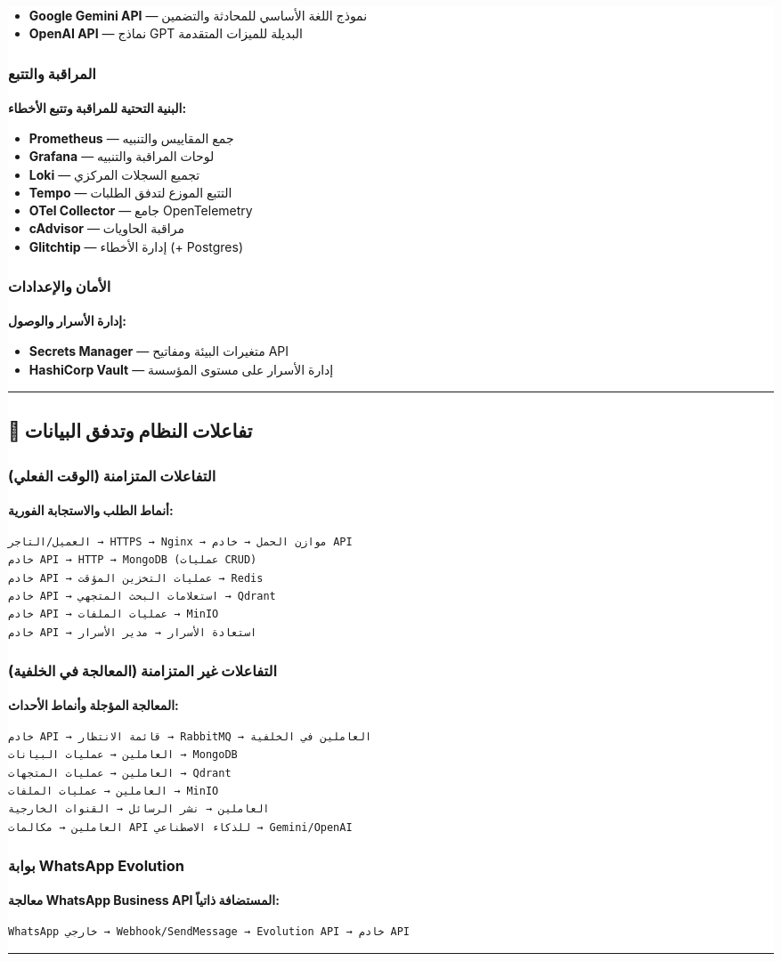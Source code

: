 - **Google Gemini API** — نموذج اللغة الأساسي للمحادثة والتضمين
- **OpenAI API** — نماذج GPT البديلة للميزات المتقدمة

### المراقبة والتتبع
**البنية التحتية للمراقبة وتتبع الأخطاء:**

- **Prometheus** — جمع المقاييس والتنبيه
- **Grafana** — لوحات المراقبة والتنبيه
- **Loki** — تجميع السجلات المركزي
- **Tempo** — التتبع الموزع لتدفق الطلبات
- **OTel Collector** — جامع OpenTelemetry
- **cAdvisor** — مراقبة الحاويات
- **Glitchtip** — إدارة الأخطاء (+ Postgres)

### الأمان والإعدادات
**إدارة الأسرار والوصول:**

- **Secrets Manager** — متغيرات البيئة ومفاتيح API
- **HashiCorp Vault** — إدارة الأسرار على مستوى المؤسسة

---

## 🔄 تفاعلات النظام وتدفق البيانات

### التفاعلات المتزامنة (الوقت الفعلي)
**أنماط الطلب والاستجابة الفورية:**

```
العميل/التاجر → HTTPS → Nginx → موازن الحمل → خادم API
خادم API → HTTP → MongoDB (عمليات CRUD)
خادم API → عمليات التخزين المؤقت → Redis
خادم API → استعلامات البحث المتجهي → Qdrant
خادم API → عمليات الملفات → MinIO
خادم API → استعادة الأسرار → مدير الأسرار
```

### التفاعلات غير المتزامنة (المعالجة في الخلفية)
**المعالجة المؤجلة وأنماط الأحداث:**

```
خادم API → قائمة الانتظار → RabbitMQ → العاملين في الخلفية
العاملين → عمليات البيانات → MongoDB
العاملين → عمليات المتجهات → Qdrant
العاملين → عمليات الملفات → MinIO
العاملين → نشر الرسائل → القنوات الخارجية
العاملين → مكالمات API للذكاء الاصطناعي → Gemini/OpenAI
```

### بوابة WhatsApp Evolution
**معالجة WhatsApp Business API المستضافة ذاتياً:**

```
WhatsApp خارجي → Webhook/SendMessage → Evolution API → خادم API
```

---